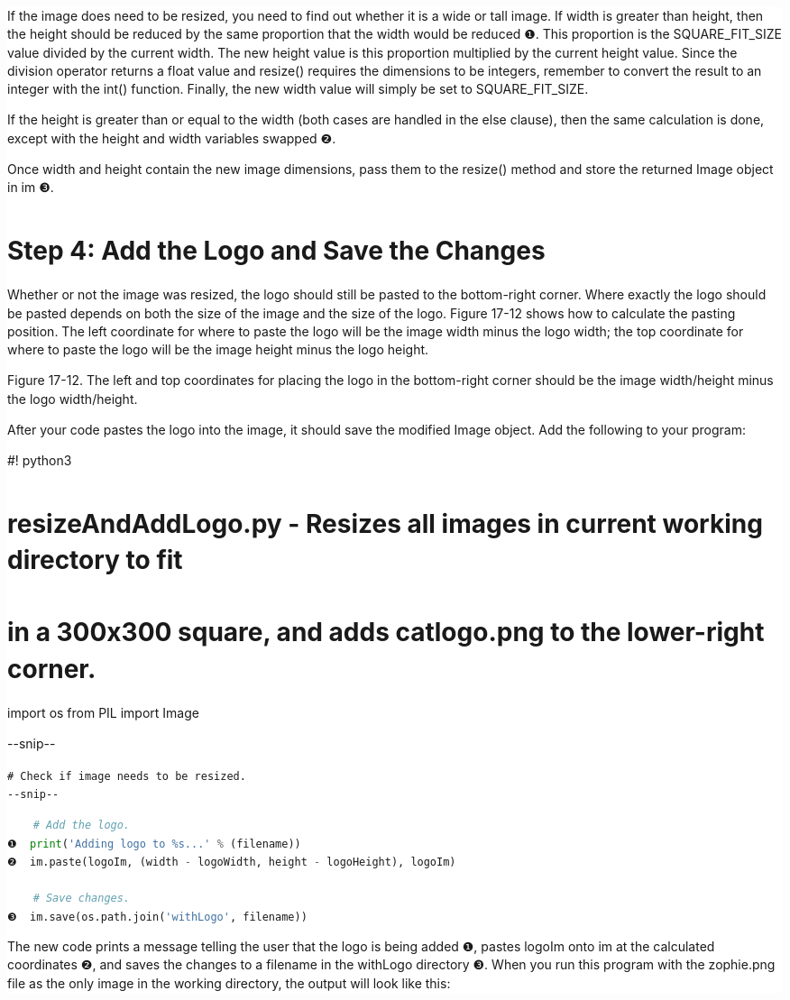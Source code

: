If the image does need to be resized, you need to find out whether it is a wide or tall image. If width is greater than height, then the height should be reduced by the same proportion that the width would be reduced ❶. This proportion is the SQUARE_FIT_SIZE value divided by the current width. The new height value is this proportion multiplied by the current height value. Since the division operator returns a float value and resize() requires the dimensions to be integers, remember to convert the result to an integer with the int() function. Finally, the new width value will simply be set to SQUARE_FIT_SIZE.

If the height is greater than or equal to the width (both cases are handled in the else clause), then the same calculation is done, except with the height and width variables swapped ❷.

Once width and height contain the new image dimensions, pass them to the resize() method and store the returned Image object in im ❸.

# Step 4: Add the Logo and Save the Changes
Whether or not the image was resized, the logo should still be pasted to the bottom-right corner. Where exactly the logo should be pasted depends on both the size of the image and the size of the logo. Figure 17-12 shows how to calculate the pasting position. The left coordinate for where to paste the logo will be the image width minus the logo width; the top coordinate for where to paste the logo will be the image height minus the logo height.


Figure 17-12. The left and top coordinates for placing the logo in the bottom-right corner should be the image width/height minus the logo width/height.

After your code pastes the logo into the image, it should save the modified Image object. Add the following to your program:


   #! python3
   # resizeAndAddLogo.py - Resizes all images in current working directory to fit
   # in a 300x300 square, and adds catlogo.png to the lower-right corner.

   import os
   from PIL import Image

--snip--

    # Check if image needs to be resized.
    --snip--
```python
    # Add the logo.
❶  print('Adding logo to %s...' % (filename))
❷  im.paste(logoIm, (width - logoWidth, height - logoHeight), logoIm)

    # Save changes.
❸  im.save(os.path.join('withLogo', filename))
```
The new code prints a message telling the user that the logo is being added ❶, pastes logoIm onto im at the calculated coordinates ❷, and saves the changes to a filename in the withLogo directory ❸. When you run this program with the zophie.png file as the only image in the working directory, the output will look like this:
